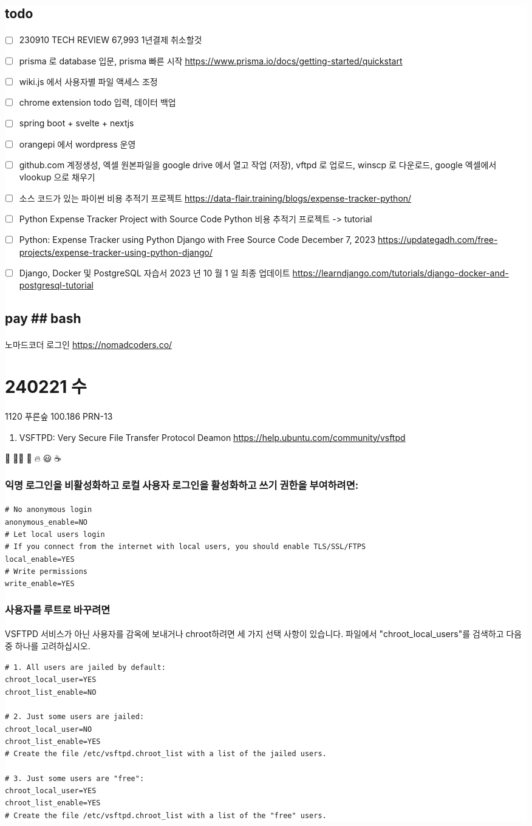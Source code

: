 ## todo

- [ ] 230910 TECH REVIEW 67,993 1년결제 취소할것

- [ ] prisma 로 database 입문, prisma 빠른 시작 https://www.prisma.io/docs/getting-started/quickstart
- [ ] wiki.js 에서 사용자별 파일 액세스 조정
- [ ] chrome extension todo 입력, 데이터 백업
- [ ] spring boot + svelte + nextjs
- [ ] orangepi 에서 wordpress 운영
- [ ] github.com 계정생성, 엑셀 원본파일을 google drive 에서 열고 작업 (저장), vftpd 로 업로드, winscp 로 다운로드, google 엑셀에서 vlookup 으로 채우기

- [ ] 소스 코드가 있는 파이썬 비용 추적기 프로젝트 https://data-flair.training/blogs/expense-tracker-python/
- [ ] Python Expense Tracker Project with Source Code Python 비용 추적기 프로젝트 -> tutorial
- [ ] Python: Expense Tracker using Python Django with Free Source Code December 7, 2023 https://updategadh.com/free-projects/expense-tracker-using-python-django/
- [ ] Django, Docker 및 PostgreSQL 자습서 2023 년 10 월 1 일 최종 업데이트 https://learndjango.com/tutorials/django-docker-and-postgresql-tutorial


## pay ## bash ##
노마드코더 로그인 https://nomadcoders.co/




# 240221 수
1120 푸른숲 100.186 PRN-13

1. VSFTPD: Very Secure File Transfer Protocol Deamon  https://help.ubuntu.com/community/vsftpd

 😤 🙋‍♀ 🥰 🔥 😃 ☕ 

### 익명 로그인을 비활성화하고 로컬 사용자 로그인을 활성화하고 쓰기 권한을 부여하려면:
```
# No anonymous login 
anonymous_enable=NO 
# Let local users login 
# If you connect from the internet with local users, you should enable TLS/SSL/FTPS 
local_enable=YES
# Write permissions 
write_enable=YES 
```

### 사용자를 루트로 바꾸려면

VSFTPD 서비스가 아닌 사용자를 감옥에 보내거나 chroot하려면 세 가지 선택 사항이 있습니다. 파일에서 "chroot_local_users"를 검색하고 다음 중 하나를 고려하십시오.
```
# 1. All users are jailed by default:
chroot_local_user=YES
chroot_list_enable=NO

# 2. Just some users are jailed:
chroot_local_user=NO
chroot_list_enable=YES
# Create the file /etc/vsftpd.chroot_list with a list of the jailed users.

# 3. Just some users are "free":
chroot_local_user=YES
chroot_list_enable=YES
# Create the file /etc/vsftpd.chroot_list with a list of the "free" users.
```
